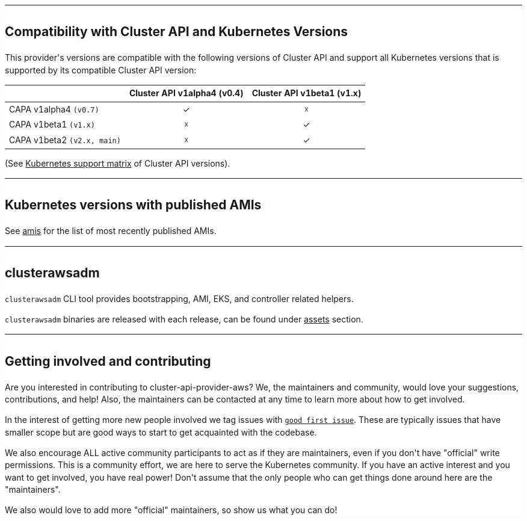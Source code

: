 ------

## Compatibility with Cluster API and Kubernetes Versions

This provider's versions are compatible with the following versions of Cluster API
and support all Kubernetes versions that is supported by its compatible Cluster API version:

|                             | Cluster API v1alpha4 (v0.4) | Cluster API v1beta1 (v1.x)  |
| --------------------------- | :-------------------------: | :-------------------------: |
| CAPA v1alpha4 `(v0.7)`      |              ✓              |              ☓              |
| CAPA v1beta1  `(v1.x)`      |              ☓              |               ✓             |
| CAPA v1beta2  `(v2.x, main)`|              ☓              |               ✓             |

(See [Kubernetes support matrix][cluster-api-supported-v] of Cluster API versions).

------

## Kubernetes versions with published AMIs

See [amis] for the list of most recently published AMIs.

------

## clusterawsadm

`clusterawsadm` CLI tool provides bootstrapping, AMI, EKS, and controller related helpers.

`clusterawsadm` binaries are released with each release, can be found under [assets](https://github.com/kubernetes-sigs/cluster-api-provider-aws/releases/latest) section.

------

## Getting involved and contributing

Are you interested in contributing to cluster-api-provider-aws? We, the
maintainers and community, would love your suggestions, contributions, and help!
Also, the maintainers can be contacted at any time to learn more about how to get
involved.

In the interest of getting more new people involved we tag issues with
[`good first issue`][good_first_issue].
These are typically issues that have smaller scope but are good ways to start
to get acquainted with the codebase.

We also encourage ALL active community participants to act as if they are
maintainers, even if you don't have "official" write permissions. This is a
community effort, we are here to serve the Kubernetes community. If you have an
active interest and you want to get involved, you have real power! Don't assume
that the only people who can get things done around here are the "maintainers".

We also would love to add more "official" maintainers, so show us what you can
do!


[slack]: https://kubernetes.slack.com/messages/CD6U2V71N
[good_first_issue]: https://github.com/kubernetes-sigs/cluster-api-provider-aws/issues?q=is%3Aissue+is%3Aopen+sort%3Aupdated-desc+label%3A%22good+first+issue%22
[gcal]: https://calendar.google.com/calendar/embed?src=cgnt364vd8s86hr2phapfjc6uk%40group.calendar.google.com
[prow]: https://go.k8s.io/bot-commands
[new_issue]: https://github.com/kubernetes-sigs/cluster-api-provider-aws/issues/new
[cluster_api]: https://github.com/kubernetes-sigs/cluster-api
[kops]: https://github.com/kubernetes/kops
[kubicorn]: http://kubicorn.io/
[amis]: https://cluster-api-aws.sigs.k8s.io/topics/images/amis.html
[published_amis]: https://cluster-api-aws.sigs.k8s.io/topics/images/built-amis.html
[eks_support]: https://cluster-api-aws.sigs.k8s.io/topics/eks/index.html
[cluster-api-supported-v]: https://cluster-api.sigs.k8s.io/reference/versions.html
[development]: https://cluster-api-aws.sigs.k8s.io/development/development.html